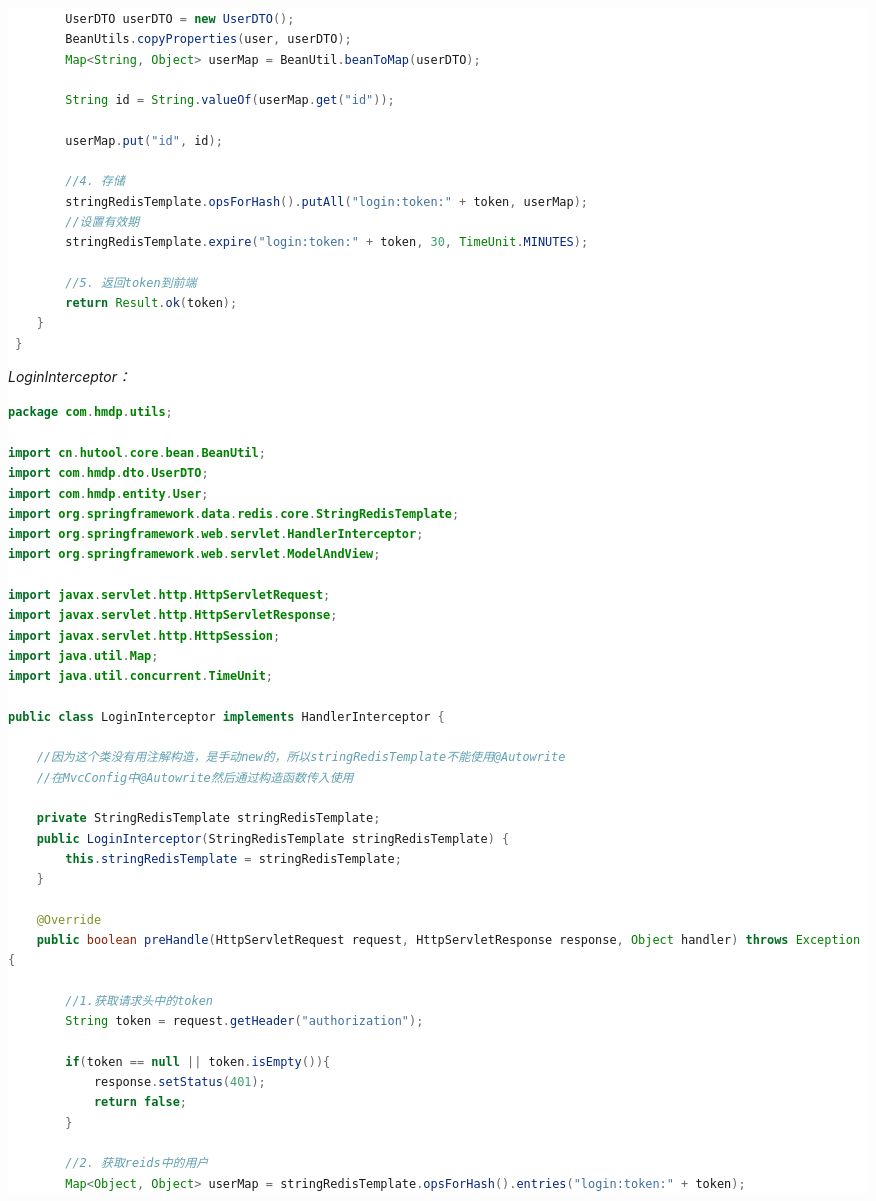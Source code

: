 ```java
        UserDTO userDTO = new UserDTO();
        BeanUtils.copyProperties(user, userDTO);
        Map<String, Object> userMap = BeanUtil.beanToMap(userDTO);

        String id = String.valueOf(userMap.get("id"));

        userMap.put("id", id);

        //4. 存储
        stringRedisTemplate.opsForHash().putAll("login:token:" + token, userMap);
        //设置有效期
        stringRedisTemplate.expire("login:token:" + token, 30, TimeUnit.MINUTES);

        //5. 返回token到前端
        return Result.ok(token);
    }
 }
```



*LoginInterceptor：*

```java
package com.hmdp.utils;

import cn.hutool.core.bean.BeanUtil;
import com.hmdp.dto.UserDTO;
import com.hmdp.entity.User;
import org.springframework.data.redis.core.StringRedisTemplate;
import org.springframework.web.servlet.HandlerInterceptor;
import org.springframework.web.servlet.ModelAndView;

import javax.servlet.http.HttpServletRequest;
import javax.servlet.http.HttpServletResponse;
import javax.servlet.http.HttpSession;
import java.util.Map;
import java.util.concurrent.TimeUnit;

public class LoginInterceptor implements HandlerInterceptor {

    //因为这个类没有用注解构造，是手动new的，所以stringRedisTemplate不能使用@Autowrite
    //在MvcConfig中@Autowrite然后通过构造函数传入使用

    private StringRedisTemplate stringRedisTemplate;
    public LoginInterceptor(StringRedisTemplate stringRedisTemplate) {
        this.stringRedisTemplate = stringRedisTemplate;
    }

    @Override
    public boolean preHandle(HttpServletRequest request, HttpServletResponse response, Object handler) throws Exception {

        //1.获取请求头中的token
        String token = request.getHeader("authorization");

        if(token == null || token.isEmpty()){
            response.setStatus(401);
            return false;
        }

        //2. 获取reids中的用户
        Map<Object, Object> userMap = stringRedisTemplate.opsForHash().entries("login:token:" + token);

```